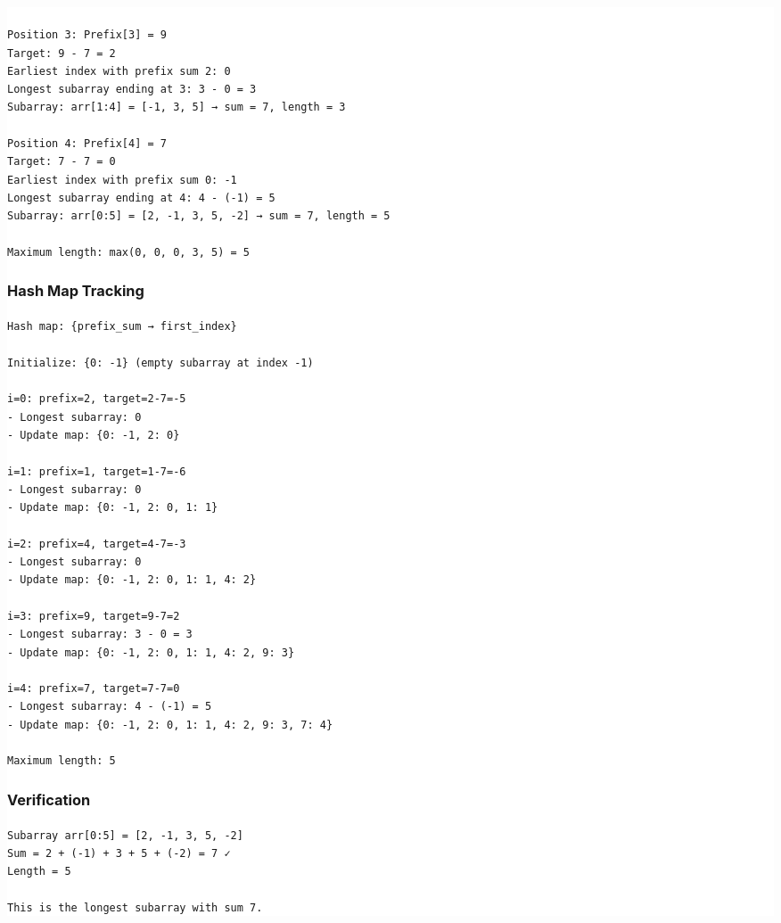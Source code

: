 ```

Position 3: Prefix[3] = 9
Target: 9 - 7 = 2
Earliest index with prefix sum 2: 0
Longest subarray ending at 3: 3 - 0 = 3
Subarray: arr[1:4] = [-1, 3, 5] → sum = 7, length = 3

Position 4: Prefix[4] = 7
Target: 7 - 7 = 0
Earliest index with prefix sum 0: -1
Longest subarray ending at 4: 4 - (-1) = 5
Subarray: arr[0:5] = [2, -1, 3, 5, -2] → sum = 7, length = 5

Maximum length: max(0, 0, 0, 3, 5) = 5
```

### Hash Map Tracking
```
Hash map: {prefix_sum → first_index}

Initialize: {0: -1} (empty subarray at index -1)

i=0: prefix=2, target=2-7=-5
- Longest subarray: 0
- Update map: {0: -1, 2: 0}

i=1: prefix=1, target=1-7=-6
- Longest subarray: 0
- Update map: {0: -1, 2: 0, 1: 1}

i=2: prefix=4, target=4-7=-3
- Longest subarray: 0
- Update map: {0: -1, 2: 0, 1: 1, 4: 2}

i=3: prefix=9, target=9-7=2
- Longest subarray: 3 - 0 = 3
- Update map: {0: -1, 2: 0, 1: 1, 4: 2, 9: 3}

i=4: prefix=7, target=7-7=0
- Longest subarray: 4 - (-1) = 5
- Update map: {0: -1, 2: 0, 1: 1, 4: 2, 9: 3, 7: 4}

Maximum length: 5
```

### Verification
```
Subarray arr[0:5] = [2, -1, 3, 5, -2]
Sum = 2 + (-1) + 3 + 5 + (-2) = 7 ✓
Length = 5

This is the longest subarray with sum 7.
```
